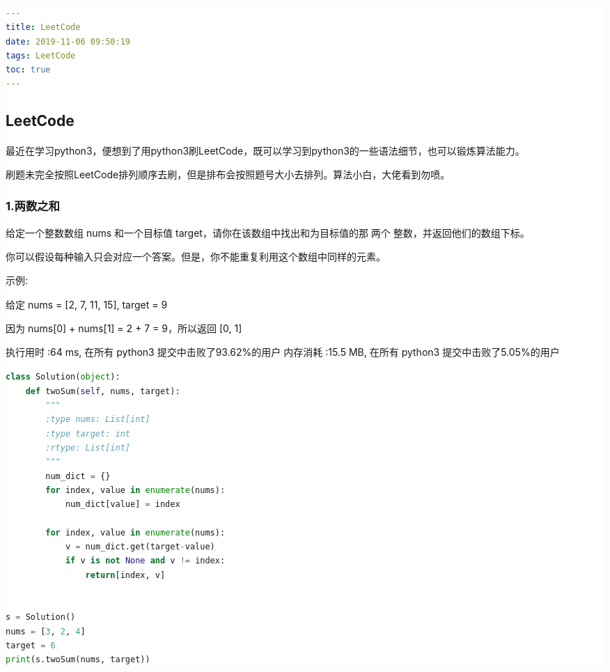 ```yaml
---
title: LeetCode
date: 2019-11-06 09:50:19
tags: LeetCode
toc: true
---
```

## LeetCode

最近在学习python3，便想到了用python3刷LeetCode，既可以学习到python3的一些语法细节，也可以锻炼算法能力。

刷题未完全按照LeetCode排列顺序去刷，但是排布会按照题号大小去排列。算法小白，大佬看到勿喷。



### 1.两数之和

给定一个整数数组 nums 和一个目标值 target，请你在该数组中找出和为目标值的那 两个 整数，并返回他们的数组下标。

你可以假设每种输入只会对应一个答案。但是，你不能重复利用这个数组中同样的元素。

示例:

给定 nums = [2, 7, 11, 15], target = 9

因为 nums[0] + nums[1] = 2 + 7 = 9，所以返回 [0, 1]

执行用时 :64 ms, 在所有 python3 提交中击败了93.62%的用户
        内存消耗 :15.5 MB, 在所有 python3 提交中击败了5.05%的用户

```python
class Solution(object):
    def twoSum(self, nums, target):
        """
        :type nums: List[int]
        :type target: int
        :rtype: List[int]
        """
        num_dict = {}
        for index, value in enumerate(nums):
            num_dict[value] = index

        for index, value in enumerate(nums):
            v = num_dict.get(target-value)
            if v is not None and v != index:
                return[index, v]
            
            
s = Solution()
nums = [3, 2, 4]
target = 6
print(s.twoSum(nums, target))
```
